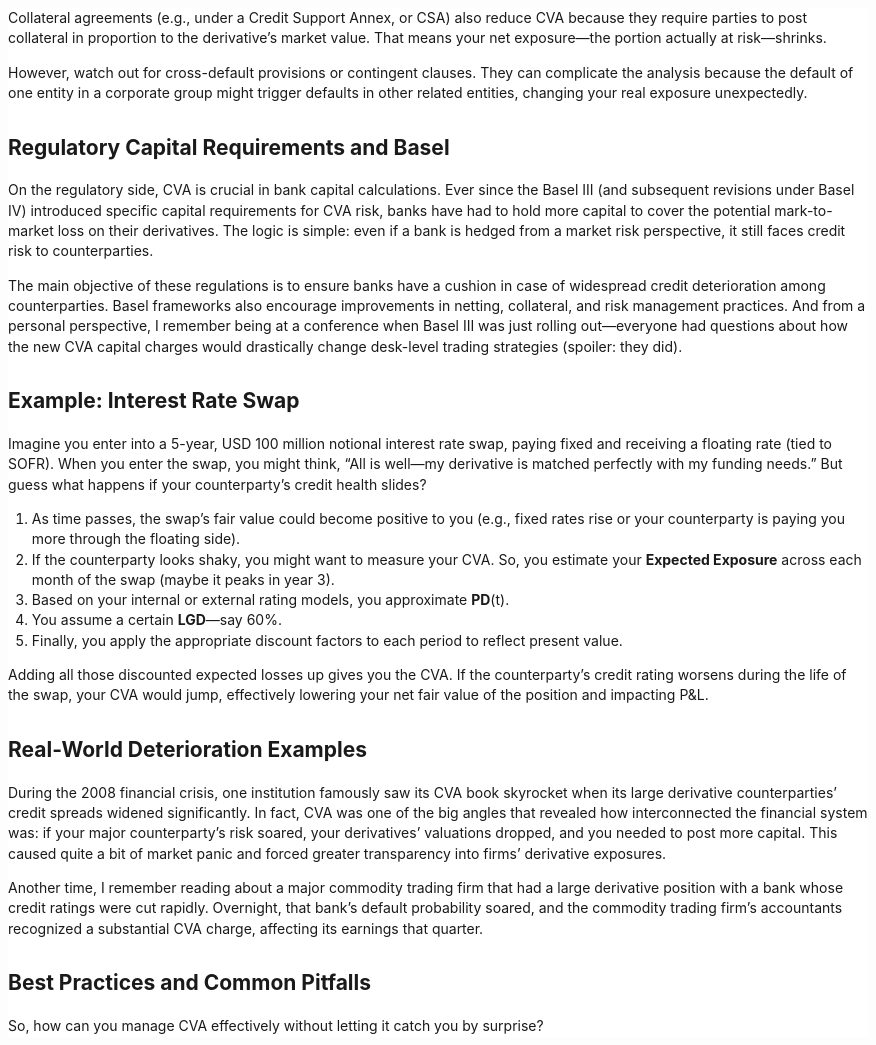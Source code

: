Collateral agreements (e.g., under a Credit Support Annex, or CSA) also reduce CVA because they require parties to post collateral in proportion to the derivative’s market value. That means your net exposure—the portion actually at risk—shrinks. 

However, watch out for cross-default provisions or contingent clauses. They can complicate the analysis because the default of one entity in a corporate group might trigger defaults in other related entities, changing your real exposure unexpectedly.

## Regulatory Capital Requirements and Basel
On the regulatory side, CVA is crucial in bank capital calculations. Ever since the Basel III (and subsequent revisions under Basel IV) introduced specific capital requirements for CVA risk, banks have had to hold more capital to cover the potential mark-to-market loss on their derivatives. The logic is simple: even if a bank is hedged from a market risk perspective, it still faces credit risk to counterparties. 

The main objective of these regulations is to ensure banks have a cushion in case of widespread credit deterioration among counterparties. Basel frameworks also encourage improvements in netting, collateral, and risk management practices. And from a personal perspective, I remember being at a conference when Basel III was just rolling out—everyone had questions about how the new CVA capital charges would drastically change desk-level trading strategies (spoiler: they did).

## Example: Interest Rate Swap
Imagine you enter into a 5-year, USD 100 million notional interest rate swap, paying fixed and receiving a floating rate (tied to SOFR). When you enter the swap, you might think, “All is well—my derivative is matched perfectly with my funding needs.” But guess what happens if your counterparty’s credit health slides?

1. As time passes, the swap’s fair value could become positive to you (e.g., fixed rates rise or your counterparty is paying you more through the floating side).  
2. If the counterparty looks shaky, you might want to measure your CVA. So, you estimate your **Expected Exposure** across each month of the swap (maybe it peaks in year 3).  
3. Based on your internal or external rating models, you approximate **PD**(t).  
4. You assume a certain **LGD**—say 60%.  
5. Finally, you apply the appropriate discount factors to each period to reflect present value.

Adding all those discounted expected losses up gives you the CVA. If the counterparty’s credit rating worsens during the life of the swap, your CVA would jump, effectively lowering your net fair value of the position and impacting P&L.

## Real-World Deterioration Examples
During the 2008 financial crisis, one institution famously saw its CVA book skyrocket when its large derivative counterparties’ credit spreads widened significantly. In fact, CVA was one of the big angles that revealed how interconnected the financial system was: if your major counterparty’s risk soared, your derivatives’ valuations dropped, and you needed to post more capital. This caused quite a bit of market panic and forced greater transparency into firms’ derivative exposures.

Another time, I remember reading about a major commodity trading firm that had a large derivative position with a bank whose credit ratings were cut rapidly. Overnight, that bank’s default probability soared, and the commodity trading firm’s accountants recognized a substantial CVA charge, affecting its earnings that quarter.

## Best Practices and Common Pitfalls
So, how can you manage CVA effectively without letting it catch you by surprise?
